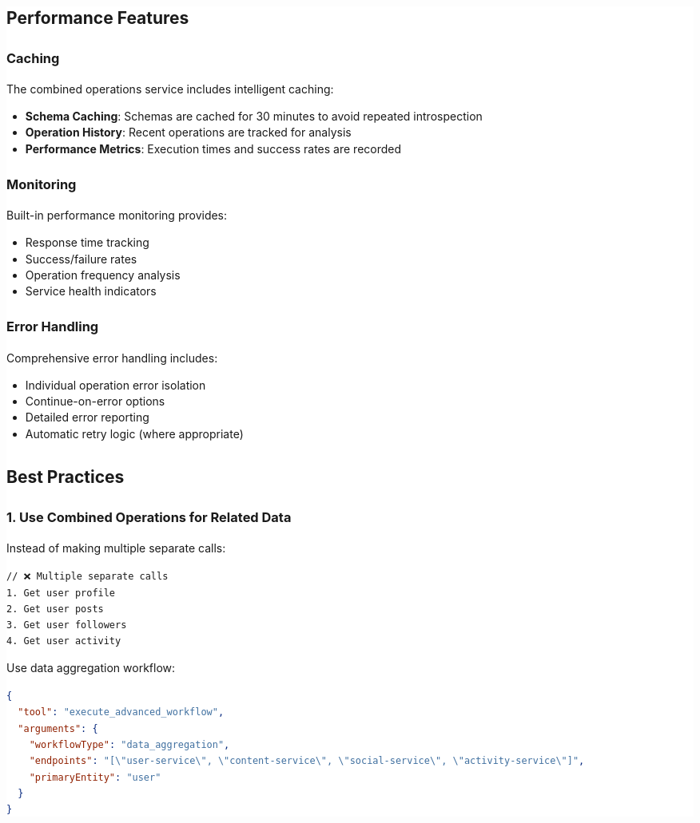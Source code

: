 ## Performance Features

### Caching

The combined operations service includes intelligent caching:

- **Schema Caching**: Schemas are cached for 30 minutes to avoid repeated introspection
- **Operation History**: Recent operations are tracked for analysis
- **Performance Metrics**: Execution times and success rates are recorded

### Monitoring

Built-in performance monitoring provides:

- Response time tracking
- Success/failure rates
- Operation frequency analysis
- Service health indicators

### Error Handling

Comprehensive error handling includes:

- Individual operation error isolation
- Continue-on-error options
- Detailed error reporting
- Automatic retry logic (where appropriate)

## Best Practices

### 1. Use Combined Operations for Related Data

Instead of making multiple separate calls:

```
// ❌ Multiple separate calls
1. Get user profile
2. Get user posts
3. Get user followers
4. Get user activity
```

Use data aggregation workflow:

```json
{
  "tool": "execute_advanced_workflow",
  "arguments": {
    "workflowType": "data_aggregation",
    "endpoints": "[\"user-service\", \"content-service\", \"social-service\", \"activity-service\"]",
    "primaryEntity": "user"
  }
}
```
